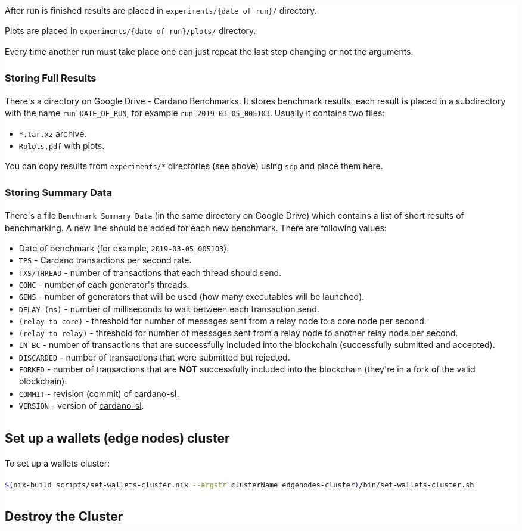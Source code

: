 After run is finished results are placed in `experiments/{date of run}/` directory.

Plots are placed in `experiments/{date of run}/plots/` directory.

Every time another run must take place one can just repeat the last step changing or not the arguments.

### Storing Full Results

There's a directory on Google Drive - [Cardano Benchmarks](https://drive.google.com/drive/u/1/folders/0B6EeS_B4b4paUXU4ck1HdjBYMWM).
It stores benchmark results, each result is placed in a subdirectory with the name `run-DATE_OF_RUN`, for example `run-2019-03-05_005103`.
Usually it contains two files:

  * `*.tar.xz` archive.
  * `Rplots.pdf` with plots.

You can copy results from `experiments/*` directories (see above) using `scp` and place them here.

### Storing Summary Data

There's a file `Benchmark Summary Data` (in the same directory on Google Drive) which contains a list of short results of benchmarking.
A new line should be added for each new benchmark. There are following values:

  * Date of benchmark (for example, `2019-03-05_005103`).
  * `TPS` - Cardano transactions per second rate.
  * `TXS/THREAD` - number of transactions that each thread should send.
  * `CONC` - number of each generator's threads.
  * `GENS` - number of generators that will be used (how many executables will be launched).
  * `DELAY (ms)` - number of milliseconds to wait between each transaction send.
  * `(relay to core)` - threshold for number of messages sent from a relay node to a core node per second.
  * `(relay to relay)` - threshold for number of messages sent from a relay node to another relay node per second.
  * `IN BC` - number of transactions that are successfully included into the blockchain (successfully submitted and accepted).
  * `DISCARDED` - number of transactions that were submitted but rejected.
  * `FORKED` - number of transactions that are **NOT** successfully included into the blockchain (they're in a fork of the valid blockchain).
  * `COMMIT` - revision (commit) of [cardano-sl](https://github.com/input-output-hk/cardano-sl/).
  * `VERSION` - version of [cardano-sl](https://github.com/input-output-hk/cardano-sl/).

## Set up a wallets (edge nodes) cluster

To set up a wallets cluster:

```bash
$(nix-build scripts/set-wallets-cluster.nix --argstr clusterName edgenodes-cluster)/bin/set-wallets-cluster.sh
```

## Destroy the Cluster
